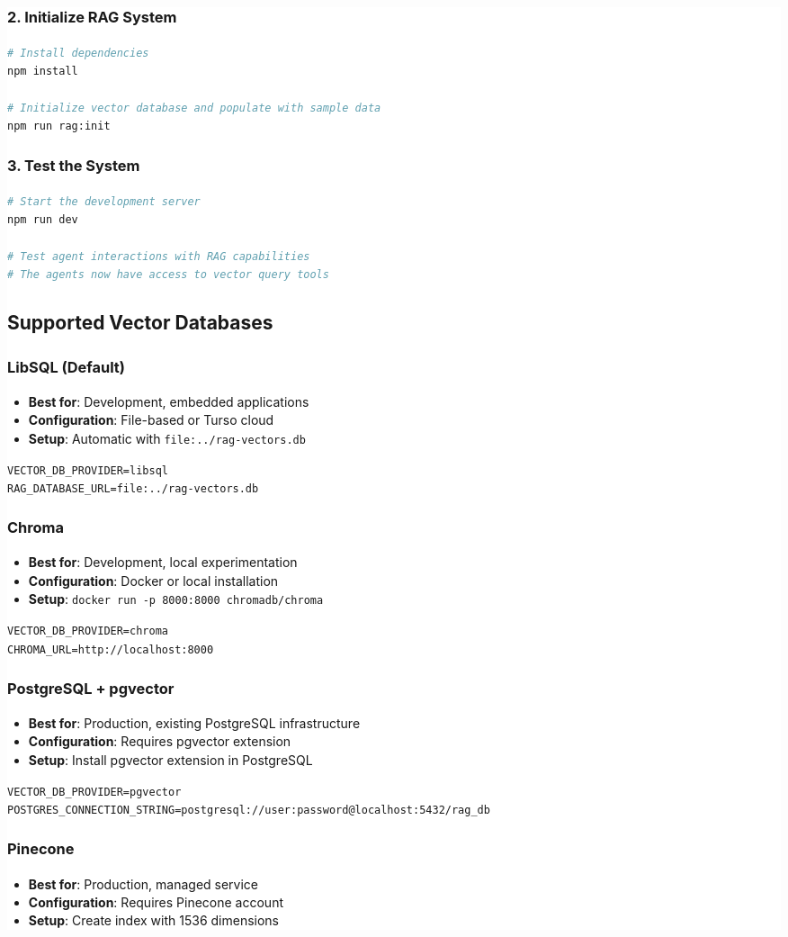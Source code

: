### 2. Initialize RAG System

```bash
# Install dependencies
npm install

# Initialize vector database and populate with sample data
npm run rag:init
```

### 3. Test the System

```bash
# Start the development server
npm run dev

# Test agent interactions with RAG capabilities
# The agents now have access to vector query tools
```

## Supported Vector Databases

### LibSQL (Default)
- **Best for**: Development, embedded applications
- **Configuration**: File-based or Turso cloud
- **Setup**: Automatic with `file:../rag-vectors.db`

```env
VECTOR_DB_PROVIDER=libsql
RAG_DATABASE_URL=file:../rag-vectors.db
```

### Chroma
- **Best for**: Development, local experimentation
- **Configuration**: Docker or local installation
- **Setup**: `docker run -p 8000:8000 chromadb/chroma`

```env
VECTOR_DB_PROVIDER=chroma
CHROMA_URL=http://localhost:8000
```

### PostgreSQL + pgvector
- **Best for**: Production, existing PostgreSQL infrastructure
- **Configuration**: Requires pgvector extension
- **Setup**: Install pgvector extension in PostgreSQL

```env
VECTOR_DB_PROVIDER=pgvector
POSTGRES_CONNECTION_STRING=postgresql://user:password@localhost:5432/rag_db
```

### Pinecone
- **Best for**: Production, managed service
- **Configuration**: Requires Pinecone account
- **Setup**: Create index with 1536 dimensions
